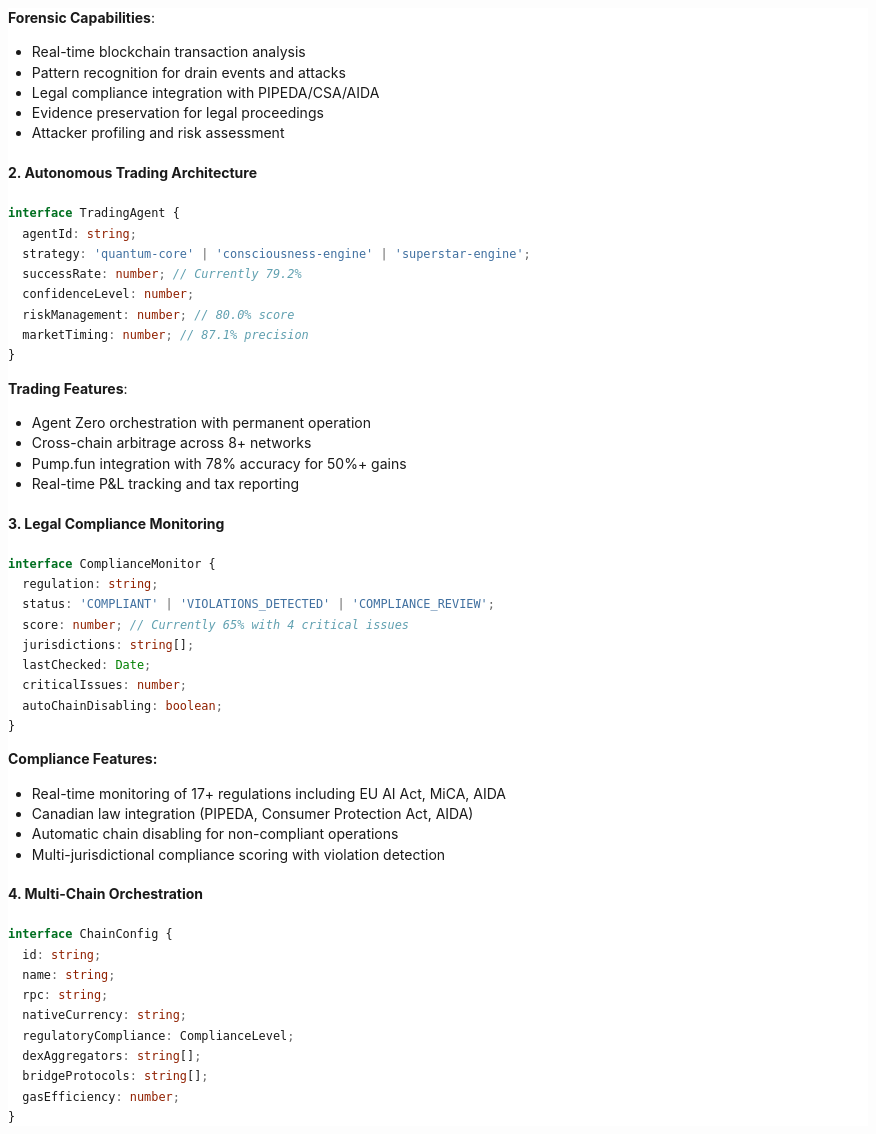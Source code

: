 **Forensic Capabilities**:
- Real-time blockchain transaction analysis
- Pattern recognition for drain events and attacks
- Legal compliance integration with PIPEDA/CSA/AIDA
- Evidence preservation for legal proceedings
- Attacker profiling and risk assessment

#### 2. Autonomous Trading Architecture
```typescript
interface TradingAgent {
  agentId: string;
  strategy: 'quantum-core' | 'consciousness-engine' | 'superstar-engine';
  successRate: number; // Currently 79.2%
  confidenceLevel: number;
  riskManagement: number; // 80.0% score
  marketTiming: number; // 87.1% precision
}
```

**Trading Features**:
- Agent Zero orchestration with permanent operation
- Cross-chain arbitrage across 8+ networks
- Pump.fun integration with 78% accuracy for 50%+ gains
- Real-time P&L tracking and tax reporting

#### 3. Legal Compliance Monitoring
```typescript
interface ComplianceMonitor {
  regulation: string;
  status: 'COMPLIANT' | 'VIOLATIONS_DETECTED' | 'COMPLIANCE_REVIEW';
  score: number; // Currently 65% with 4 critical issues
  jurisdictions: string[];
  lastChecked: Date;
  criticalIssues: number;
  autoChainDisabling: boolean;
}
```

**Compliance Features:**
- Real-time monitoring of 17+ regulations including EU AI Act, MiCA, AIDA
- Canadian law integration (PIPEDA, Consumer Protection Act, AIDA)
- Automatic chain disabling for non-compliant operations
- Multi-jurisdictional compliance scoring with violation detection

#### 4. Multi-Chain Orchestration
```typescript
interface ChainConfig {
  id: string;
  name: string;
  rpc: string;
  nativeCurrency: string;
  regulatoryCompliance: ComplianceLevel;
  dexAggregators: string[];
  bridgeProtocols: string[];
  gasEfficiency: number;
}
```
